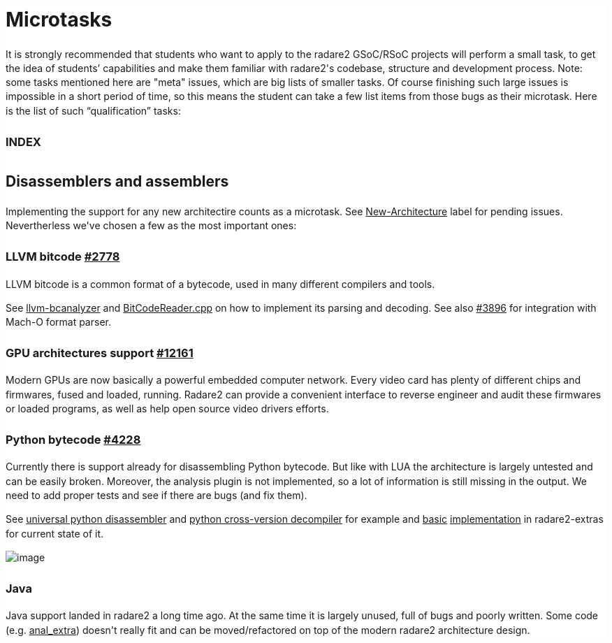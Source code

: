 # Microtasks

It is strongly recommended that students who want to apply to the radare2 GSoC/RSoC projects will perform a small task, to get the idea of students’ capabilities and make them familiar with radare2's codebase, structure and development process. Note: some tasks mentioned here are "meta" issues, which are big lists of smaller tasks. Of course finishing such large issues is impossible in a short period of time, so this means the student can take a few list items from those bugs as their microtask. Here is the list of such “qualification” tasks:

### INDEX

## Disassemblers and assemblers

Implementing the support for any new architectire counts as a microtask. See [New-Architecture](https://github.com/radare/radare2/labels/New%20Architecture) label for pending issues.
Nevertherless we've chosen a few as the most important ones:

### LLVM bitcode [#2778](https://github.com/radare/radare2/issues/2778)

LLVM bitcode is a common format of a bytecode, used in many different compilers and tools.

See [llvm-bcanalyzer](https://github.com/llvm-mirror/llvm/blob/master/tools/llvm-bcanalyzer/llvm-bcanalyzer.cpp) and [BitCodeReader.cpp](https://github.com/llvm-mirror/llvm/blob/master/lib/Bitcode/Reader/BitcodeReader.cpp) on how to implement its parsing and decoding. See also [#3896](https://github.com/radare/radare2/issues/3896) for integration with Mach-O format parser.

### GPU architectures support [#12161](https://github.com/radare/radare2/issues/12161)
Modern GPUs are now basically a powerful embedded computer network. Every video card has plenty of different chips and firmwares, fused and loaded, running. Radare2 can provide a convenient interface to reverse engineer and audit these firmwares or loaded programs, as well as help open source video drivers efforts.

### Python bytecode [#4228](https://github.com/radare/radare2/issues/4228)

Currently there is support already for disassembling Python bytecode. But like with LUA the architecture is largely untested and can be easily broken. Moreover, the analysis plugin is not implemented, so a lot of information is still missing in the output. We need to add proper tests and see if there are bugs (and fix them).

See [universal python disassembler](https://github.com/evanw/unwind) and [python cross-version decompiler](https://github.com/rocky/python-uncompyle6) for example and [basic](https://github.com/radare/radare2-extras/tree/master/libr/bin/format/pyc) [implementation](https://github.com/radare/radare2-extras/blob/master/libr/asm/p/asm_pyc.c) in radare2-extras for current state of it.

![image](https://image.slidesharecdn.com/tailbytespygotham-140819135745-phpapp02/95/tco-in-python-via-bytecode-manipulation-7-638.jpg)

### Java
Java support landed in radare2 a long time ago. At the same time it is largely unused, full of bugs and poorly written. Some code (e.g. [anal_extra](https://github.com/radare/radare2/blob/master/libr/anal/anal_ex.c)) doesn't really fit and can be moved/refactored on top of the modern radare2 architecture design.
